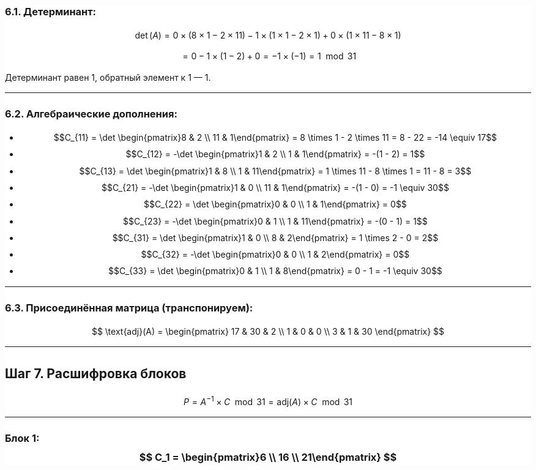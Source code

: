 ### 6.1. Детерминант:

$$
\det(A) = 0 \times (8 \times 1 - 2 \times 11) - 1 \times (1 \times 1 - 2 \times 1) + 0 \times (1 \times 11 - 8 \times 1)
$$

$$
= 0 - 1 \times (1 - 2) + 0 = -1 \times (-1) = 1 \mod 31
$$

Детерминант равен 1, обратный элемент к 1 — 1.

---

### 6.2. Алгебраические дополнения:

- $$C_{11} = \det \begin{pmatrix}8 & 2 \\ 11 & 1\end{pmatrix} = 8 \times 1 - 2 \times 11 = 8 - 22 = -14 \equiv 17$$
- $$C_{12} = -\det \begin{pmatrix}1 & 2 \\ 1 & 1\end{pmatrix} = -(1 - 2) = 1$$
- $$C_{13} = \det \begin{pmatrix}1 & 8 \\ 1 & 11\end{pmatrix} = 1 \times 11 - 8 \times 1 = 11 - 8 = 3$$
- $$C_{21} = -\det \begin{pmatrix}1 & 0 \\ 11 & 1\end{pmatrix} = -(1 - 0) = -1 \equiv 30$$
- $$C_{22} = \det \begin{pmatrix}0 & 0 \\ 1 & 1\end{pmatrix} = 0$$
- $$C_{23} = -\det \begin{pmatrix}0 & 1 \\ 1 & 11\end{pmatrix} = -(0 - 1) = 1$$
- $$C_{31} = \det \begin{pmatrix}1 & 0 \\ 8 & 2\end{pmatrix} = 1 \times 2 - 0 = 2$$
- $$C_{32} = -\det \begin{pmatrix}0 & 0 \\ 1 & 2\end{pmatrix} = 0$$
- $$C_{33} = \det \begin{pmatrix}0 & 1 \\ 1 & 8\end{pmatrix} = 0 - 1 = -1 \equiv 30$$

---

### 6.3. Присоединённая матрица (транспонируем):

$$
\text{adj}(A) = 
\begin{pmatrix}
17 & 30 & 2 \\
1 & 0 & 0 \\
3 & 1 & 30
\end{pmatrix}
$$

---

## Шаг 7. Расшифровка блоков

$$
P = A^{-1} \times C \mod 31 = \text{adj}(A) \times C \mod 31
$$

---

### Блок 1: $$ C_1 = \begin{pmatrix}6 \\ 16 \\ 21\end{pmatrix} $$
